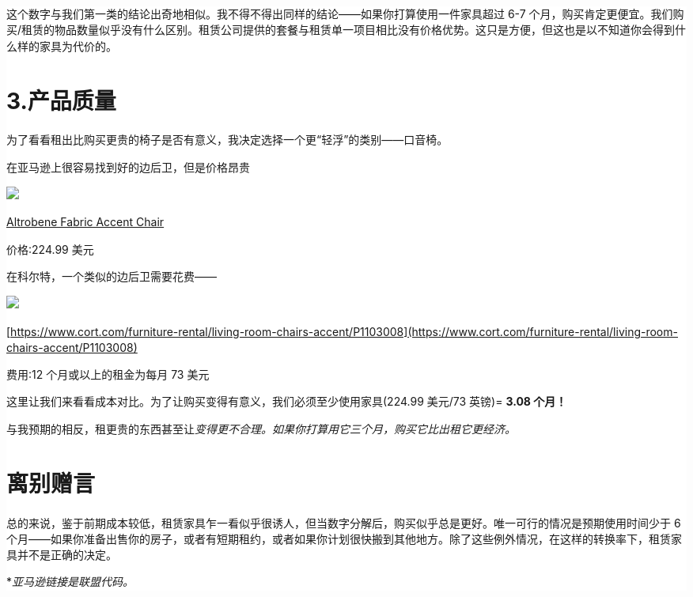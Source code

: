 这个数字与我们第一类的结论出奇地相似。我不得不得出同样的结论——如果你打算使用一件家具超过 6-7 个月，购买肯定更便宜。我们购买/租赁的物品数量似乎没有什么区别。租赁公司提供的套餐与租赁单一项目相比没有价格优势。这只是方便，但这也是以不知道你会得到什么样的家具为代价的。

# 3.产品质量

为了看看租出比购买更贵的椅子是否有意义，我决定选择一个更“轻浮”的类别——口音椅。

在亚马逊上很容易找到好的边后卫，但是价格昂贵

![](img/f39407a26f3ffd231c9d2ad94f711426.png)

[Altrobene Fabric Accent Chair](https://amzn.to/3sRRaab)

价格:224.99 美元

在科尔特，一个类似的边后卫需要花费——

![](img/d358bc075b76d822cff920f7e9409143.png)

[https://www.cort.com/furniture-rental/living-room-chairs-accent/P1103008](https://www.cort.com/furniture-rental/living-room-chairs-accent/P1103008)

费用:12 个月或以上的租金为每月 73 美元

这里让我们来看看成本对比。为了让购买变得有意义，我们必须至少使用家具(224.99 美元/73 英镑)= **3.08 个月！**

与我预期的相反，租更贵的东西甚至让*变得更不合理。如果你打算用它三个月，购买它比出租它更经济。*

# 离别赠言

总的来说，鉴于前期成本较低，租赁家具乍一看似乎很诱人，但当数字分解后，购买似乎总是更好。唯一可行的情况是预期使用时间少于 6 个月——如果你准备出售你的房子，或者有短期租约，或者如果你计划很快搬到其他地方。除了这些例外情况，在这样的转换率下，租赁家具并不是正确的决定。

**亚马逊链接是联盟代码。*